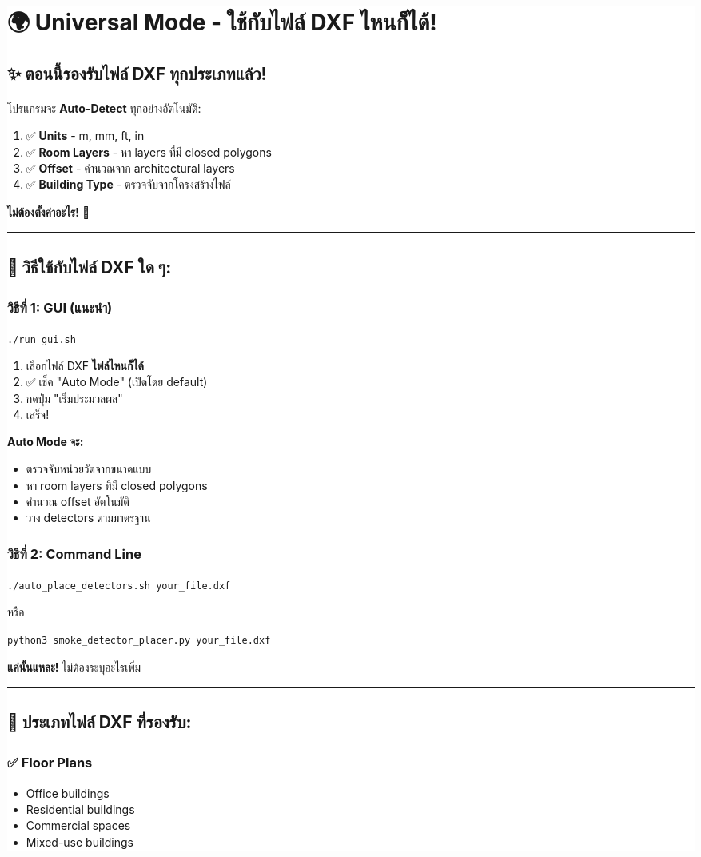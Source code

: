 # 🌍 Universal Mode - ใช้กับไฟล์ DXF ไหนก็ได้!

## ✨ ตอนนี้รองรับไฟล์ DXF ทุกประเภทแล้ว!

โปรแกรมจะ **Auto-Detect** ทุกอย่างอัตโนมัติ:

1. ✅ **Units** - m, mm, ft, in
2. ✅ **Room Layers** - หา layers ที่มี closed polygons
3. ✅ **Offset** - คำนวณจาก architectural layers
4. ✅ **Building Type** - ตรวจจับจากโครงสร้างไฟล์

**ไม่ต้องตั้งค่าอะไร!** 🚀

---

## 🎯 วิธีใช้กับไฟล์ DXF ใด ๆ:

### วิธีที่ 1: GUI (แนะนำ)

```bash
./run_gui.sh
```

1. เลือกไฟล์ DXF **ไฟล์ไหนก็ได้**
2. ✅ เช็ค "Auto Mode" (เปิดโดย default)
3. กดปุ่ม "เริ่มประมวลผล"
4. เสร็จ!

**Auto Mode จะ:**
- ตรวจจับหน่วยวัดจากขนาดแบบ
- หา room layers ที่มี closed polygons
- คำนวณ offset อัตโนมัติ
- วาง detectors ตามมาตรฐาน

### วิธีที่ 2: Command Line

```bash
./auto_place_detectors.sh your_file.dxf
```

หรือ

```bash
python3 smoke_detector_placer.py your_file.dxf
```

**แค่นั้นแหละ!** ไม่ต้องระบุอะไรเพิ่ม

---

## 🏢 ประเภทไฟล์ DXF ที่รองรับ:

### ✅ Floor Plans
- Office buildings
- Residential buildings
- Commercial spaces
- Mixed-use buildings

